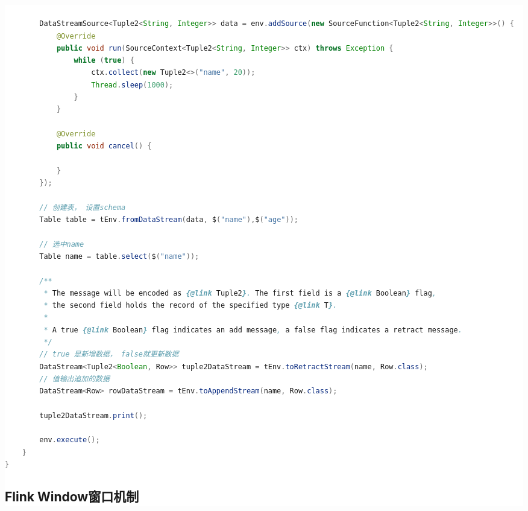   ```java  
    
          DataStreamSource<Tuple2<String, Integer>> data = env.addSource(new SourceFunction<Tuple2<String, Integer>>() {  
              @Override  
              public void run(SourceContext<Tuple2<String, Integer>> ctx) throws Exception {  
                  while (true) {  
                      ctx.collect(new Tuple2<>("name", 20));  
                      Thread.sleep(1000);  
                  }  
              }  
    
              @Override  
              public void cancel() {  
    
              }  
          });  
    
          // 创建表， 设置schema  
          Table table = tEnv.fromDataStream(data, $("name"),$("age"));  
    
          // 选中name  
          Table name = table.select($("name"));  
    
          /**  
           * The message will be encoded as {@link Tuple2}. The first field is a {@link Boolean} flag,  
           * the second field holds the record of the specified type {@link T}.  
           *  
           * A true {@link Boolean} flag indicates an add message, a false flag indicates a retract message.  
           */  
          // true 是新增数据， false就更新数据  
          DataStream<Tuple2<Boolean, Row>> tuple2DataStream = tEnv.toRetractStream(name, Row.class);  
          // 值输出追加的数据  
          DataStream<Row> rowDataStream = tEnv.toAppendStream(name, Row.class);  
    
          tuple2DataStream.print();  
    
          env.execute();  
      }  
  }  
  ```

## Flink Window窗口机制<br>